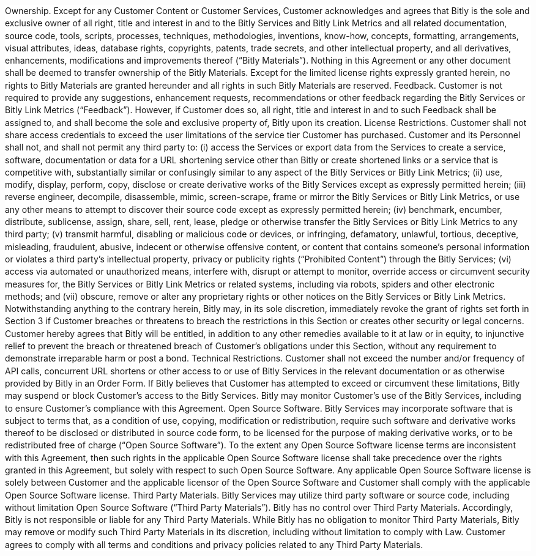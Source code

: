 Ownership. Except for any Customer Content or Customer Services, Customer acknowledges and agrees that Bitly is the sole and exclusive owner of all right, title and interest in and to the Bitly Services and Bitly Link Metrics and all related documentation, source code, tools, scripts, processes, techniques, methodologies, inventions, know-how, concepts, formatting, arrangements, visual attributes, ideas, database rights, copyrights, patents, trade secrets, and other intellectual property, and all derivatives, enhancements, modifications and improvements thereof (“Bitly Materials”). Nothing in this Agreement or any other document shall be deemed to transfer ownership of the Bitly Materials. Except for the limited license rights expressly granted herein, no rights to Bitly Materials are granted hereunder and all rights in such Bitly Materials are reserved.
Feedback. Customer is not required to provide any suggestions, enhancement requests, recommendations or other feedback regarding the Bitly Services or Bitly Link Metrics (“Feedback”). However, if Customer does so, all right, title and interest in and to such Feedback shall be assigned to, and shall become the sole and exclusive property of, Bitly upon its creation.
License Restrictions. Customer shall not share access credentials to exceed the user limitations of the service tier Customer has purchased. Customer and its Personnel shall not, and shall not permit any third party to: (i) access the Services or export data from the Services to create a service, software, documentation or data for a URL shortening service other than Bitly or create shortened links or a service that is competitive with, substantially similar or confusingly similar to any aspect of the Bitly Services or Bitly Link Metrics; (ii) use, modify, display, perform, copy, disclose or create derivative works of the Bitly Services except as expressly permitted herein; (iii) reverse engineer, decompile, disassemble, mimic, screen-scrape, frame or mirror the Bitly Services or Bitly Link Metrics, or use any other means to attempt to discover their source code except as expressly permitted herein; (iv) benchmark, encumber, distribute, sublicense, assign, share, sell, rent, lease, pledge or otherwise transfer the Bitly Services or Bitly Link Metrics to any third party; (v) transmit harmful, disabling or malicious code or devices, or infringing, defamatory, unlawful, tortious, deceptive, misleading, fraudulent, abusive, indecent or otherwise offensive content, or content that contains someone’s personal information or violates a third party’s intellectual property, privacy or publicity rights (“Prohibited Content”) through the Bitly Services; (vi) access via automated or unauthorized means, interfere with, disrupt or attempt to monitor, override access or circumvent security measures for, the Bitly Services or Bitly Link Metrics or related systems, including via robots, spiders and other electronic methods; and (vii) obscure, remove or alter any proprietary rights or other notices on the Bitly Services or Bitly Link Metrics. Notwithstanding anything to the contrary herein, Bitly may, in its sole discretion, immediately revoke the grant of rights set forth in Section 3 if Customer breaches or threatens to breach the restrictions in this Section or creates other security or legal concerns. Customer hereby agrees that Bitly will be entitled, in addition to any other remedies available to it at law or in equity, to injunctive relief to prevent the breach or threatened breach of Customer’s obligations under this Section, without any requirement to demonstrate irreparable harm or post a bond.
Technical Restrictions. Customer shall not exceed the number and/or frequency of API calls, concurrent URL shortens or other access to or use of Bitly Services in the relevant documentation or as otherwise provided by Bitly in an Order Form. If Bitly believes that Customer has attempted to exceed or circumvent these limitations, Bitly may suspend or block Customer’s access to the Bitly Services. Bitly may monitor Customer’s use of the Bitly Services, including to ensure Customer’s compliance with this Agreement.
Open Source Software. Bitly Services may incorporate software that is subject to terms that, as a condition of use, copying, modification or redistribution, require such software and derivative works thereof to be disclosed or distributed in source code form, to be licensed for the purpose of making derivative works, or to be redistributed free of charge (“Open Source Software”). To the extent any Open Source Software license terms are inconsistent with this Agreement, then such rights in the applicable Open Source Software license shall take precedence over the rights granted in this Agreement, but solely with respect to such Open Source Software. Any applicable Open Source Software license is solely between Customer and the applicable licensor of the Open Source Software and Customer shall comply with the applicable Open Source Software license.
Third Party Materials. Bitly Services may utilize third party software or source code, including without limitation Open Source Software (“Third Party Materials”). Bitly has no control over Third Party Materials. Accordingly, Bitly is not responsible or liable for any Third Party Materials. While Bitly has no obligation to monitor Third Party Materials, Bitly may remove or modify such Third Party Materials in its discretion, including without limitation to comply with Law. Customer agrees to comply with all terms and conditions and privacy policies related to any Third Party Materials.